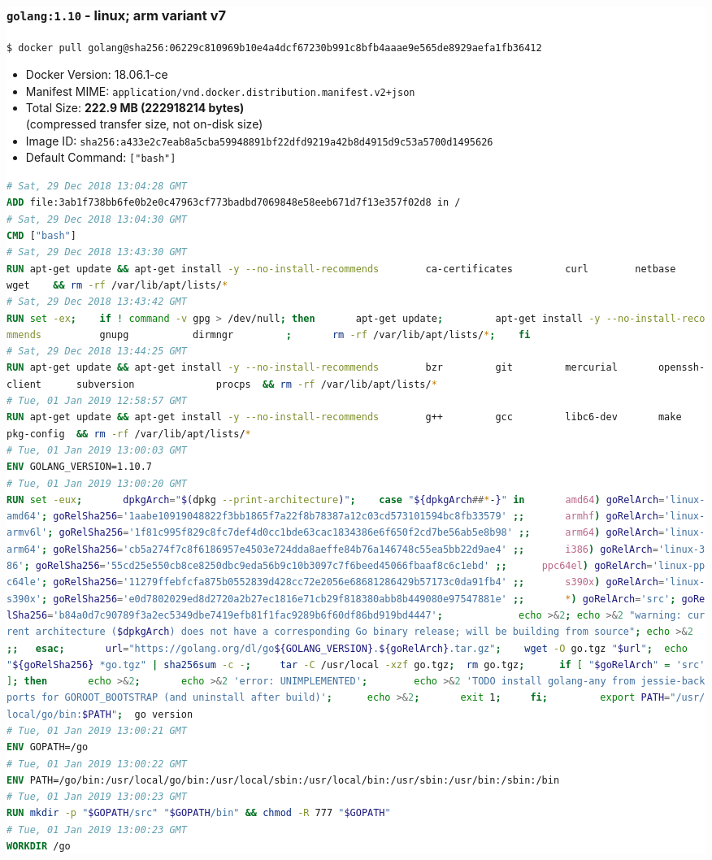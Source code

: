 ### `golang:1.10` - linux; arm variant v7

```console
$ docker pull golang@sha256:06229c810969b10e4a4dcf67230b991c8bfb4aaae9e565de8929aefa1fb36412
```

-	Docker Version: 18.06.1-ce
-	Manifest MIME: `application/vnd.docker.distribution.manifest.v2+json`
-	Total Size: **222.9 MB (222918214 bytes)**  
	(compressed transfer size, not on-disk size)
-	Image ID: `sha256:a433e2c7eab8a5cba59948891bf22dfd9219a42b8d4915d9c53a5700d1495626`
-	Default Command: `["bash"]`

```dockerfile
# Sat, 29 Dec 2018 13:04:28 GMT
ADD file:3ab1f738bb6fe0b2e0c47963cf773badbd7069848e58eeb671d7f13e357f02d8 in / 
# Sat, 29 Dec 2018 13:04:30 GMT
CMD ["bash"]
# Sat, 29 Dec 2018 13:43:30 GMT
RUN apt-get update && apt-get install -y --no-install-recommends 		ca-certificates 		curl 		netbase 		wget 	&& rm -rf /var/lib/apt/lists/*
# Sat, 29 Dec 2018 13:43:42 GMT
RUN set -ex; 	if ! command -v gpg > /dev/null; then 		apt-get update; 		apt-get install -y --no-install-recommends 			gnupg 			dirmngr 		; 		rm -rf /var/lib/apt/lists/*; 	fi
# Sat, 29 Dec 2018 13:44:25 GMT
RUN apt-get update && apt-get install -y --no-install-recommends 		bzr 		git 		mercurial 		openssh-client 		subversion 				procps 	&& rm -rf /var/lib/apt/lists/*
# Tue, 01 Jan 2019 12:58:57 GMT
RUN apt-get update && apt-get install -y --no-install-recommends 		g++ 		gcc 		libc6-dev 		make 		pkg-config 	&& rm -rf /var/lib/apt/lists/*
# Tue, 01 Jan 2019 13:00:03 GMT
ENV GOLANG_VERSION=1.10.7
# Tue, 01 Jan 2019 13:00:20 GMT
RUN set -eux; 		dpkgArch="$(dpkg --print-architecture)"; 	case "${dpkgArch##*-}" in 		amd64) goRelArch='linux-amd64'; goRelSha256='1aabe10919048822f3bb1865f7a22f8b78387a12c03cd573101594bc8fb33579' ;; 		armhf) goRelArch='linux-armv6l'; goRelSha256='1f81c995f829c8fc7def4d0cc1bde63cac1834386e6f650f2cd7be56ab5e8b98' ;; 		arm64) goRelArch='linux-arm64'; goRelSha256='cb5a274f7c8f6186957e4503e724dda8aeffe84b76a146748c55ea5bb22d9ae4' ;; 		i386) goRelArch='linux-386'; goRelSha256='55cd25e550cb8ce8250dbc9eda56b9c10b3097c7f6beed45066fbaaf8c6c1ebd' ;; 		ppc64el) goRelArch='linux-ppc64le'; goRelSha256='11279ffebfcfa875b0552839d428cc72e2056e68681286429b57173c0da91fb4' ;; 		s390x) goRelArch='linux-s390x'; goRelSha256='e0d7802029ed8d2720a2b27ec1816e71cb29f818380abb8b449080e97547881e' ;; 		*) goRelArch='src'; goRelSha256='b84a0d7c90789f3a2ec5349dbe7419efb81f1fac9289b6f60df86bd919bd4447'; 			echo >&2; echo >&2 "warning: current architecture ($dpkgArch) does not have a corresponding Go binary release; will be building from source"; echo >&2 ;; 	esac; 		url="https://golang.org/dl/go${GOLANG_VERSION}.${goRelArch}.tar.gz"; 	wget -O go.tgz "$url"; 	echo "${goRelSha256} *go.tgz" | sha256sum -c -; 	tar -C /usr/local -xzf go.tgz; 	rm go.tgz; 		if [ "$goRelArch" = 'src' ]; then 		echo >&2; 		echo >&2 'error: UNIMPLEMENTED'; 		echo >&2 'TODO install golang-any from jessie-backports for GOROOT_BOOTSTRAP (and uninstall after build)'; 		echo >&2; 		exit 1; 	fi; 		export PATH="/usr/local/go/bin:$PATH"; 	go version
# Tue, 01 Jan 2019 13:00:21 GMT
ENV GOPATH=/go
# Tue, 01 Jan 2019 13:00:22 GMT
ENV PATH=/go/bin:/usr/local/go/bin:/usr/local/sbin:/usr/local/bin:/usr/sbin:/usr/bin:/sbin:/bin
# Tue, 01 Jan 2019 13:00:23 GMT
RUN mkdir -p "$GOPATH/src" "$GOPATH/bin" && chmod -R 777 "$GOPATH"
# Tue, 01 Jan 2019 13:00:23 GMT
WORKDIR /go
```
